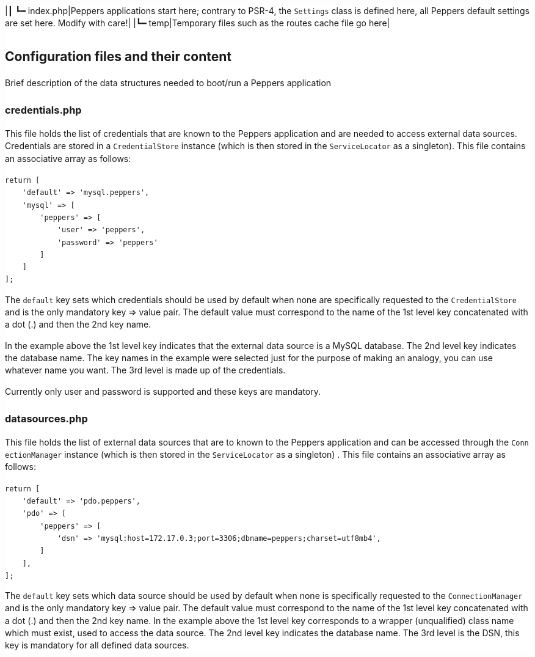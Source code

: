 |┃&nbsp;┗━&nbsp;index.php|Peppers applications start here; contrary to PSR-4, the `Settings` class is defined here, all Peppers default settings are set here. Modify with care!|
|┗━&nbsp;temp|Temporary files such as the routes cache file go here|
## Configuration files and their content
Brief description of the data structures needed to boot/run a Peppers application
### credentials.php
This file holds the list of credentials that are known to the Peppers application and are needed to access external data sources. Credentials are stored in a `CredentialStore` instance (which is then stored in the `ServiceLocator` as a singleton). This file contains an associative array as follows:
```
return [
    'default' => 'mysql.peppers',
    'mysql' => [
        'peppers' => [
            'user' => 'peppers',
            'password' => 'peppers'
        ]
    ]
];
```
The `default` key sets which credentials should be used by default when none are specifically requested to the `CredentialStore` and is the only mandatory key => value pair. The default value must correspond to the name of the 1st level key concatenated with a dot (.) and then the 2nd key name. 

In the example above the 1st level key indicates that the external data source is a MySQL database. The 2nd level key indicates the database name. The key names in the example were selected just for the purpose of making an analogy, you can use whatever name you want. The 3rd level is made up of the credentials. 

Currently only user and password is supported and these keys are mandatory.
### datasources.php
This file holds the list of external data sources that are to known to the Peppers application and can be accessed through the `ConnectionManager` instance (which is then stored in the `ServiceLocator` as a singleton) . This file contains an associative array as follows:
```
return [
    'default' => 'pdo.peppers',
    'pdo' => [
        'peppers' => [
            'dsn' => 'mysql:host=172.17.0.3;port=3306;dbname=peppers;charset=utf8mb4',
        ]
    ],
];
```
The `default` key sets which data source should be used by default when none is specifically requested to the `ConnectionManager` and is the only mandatory key => value pair. The default value must correspond to the name of the 1st level key concatenated with a dot (.) and then the 2nd key name.
In the example above the 1st level key corresponds to a wrapper (unqualified) class name which must exist, used to access the data source. The 2nd level key indicates the database name. The 3rd level is the DSN, this key is mandatory for all defined data sources.
